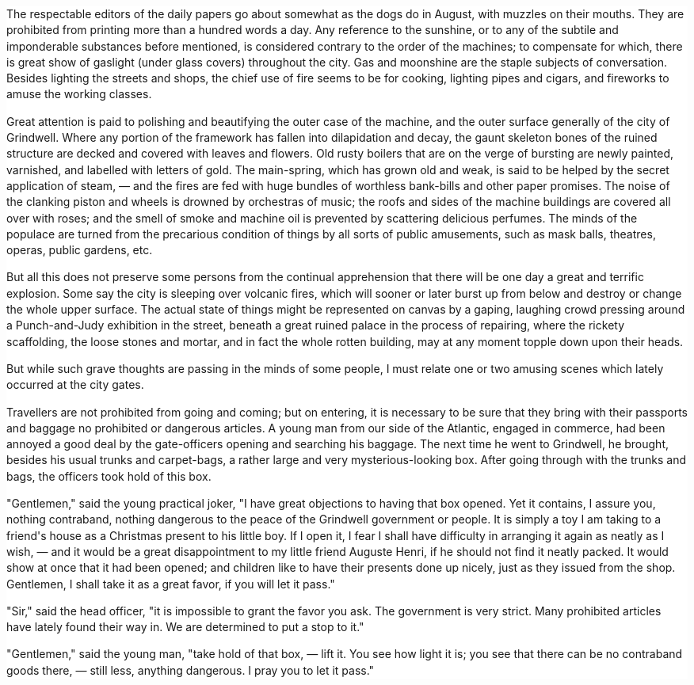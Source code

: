  The respectable editors of the daily papers go about somewhat as the dogs do in August, with muzzles on their mouths.  They are prohibited from printing more than a hundred words a day.  Any reference to the sunshine, or to any of the subtile and imponderable substances before mentioned, is considered contrary to the order of the machines; to compensate for which, there is great show of gaslight (under glass covers) throughout the city.  Gas and moonshine are the staple subjects of conversation.  Besides lighting the streets and shops, the chief use of fire seems to be for cooking, lighting pipes and cigars, and fireworks to amuse the working classes.

 Great attention is paid to polishing      and beautifying the outer case of the machine, and the outer surface generally of the city of Grindwell.  Where any portion of the framework has fallen into dilapidation and decay, the gaunt skeleton bones of the ruined structure are decked and covered with leaves and flowers.  Old rusty boilers that are on the verge of bursting are newly painted, varnished, and labelled with letters of gold.  The main-spring, which has grown old and weak, is said to be helped by the secret application of steam, — and the fires are fed with huge bundles of worthless bank-bills and other paper promises.  The noise of the clanking piston and wheels is drowned by orchestras of music; the roofs and sides of the machine buildings are covered all over with roses; and the smell of smoke and machine oil is prevented by scattering delicious perfumes. The minds of the populace are turned from the precarious condition of things by all sorts of public amusements, such as mask balls, theatres, operas, public gardens, etc.

 But all this does not preserve some persons from the continual apprehension that there will be one day a great and terrific explosion. Some say the city is sleeping over volcanic fires, which will sooner or later burst up from below and destroy or change the whole upper surface.  The actual state of things might be represented on canvas by a gaping, laughing crowd pressing around a Punch-and-Judy exhibition in the street, beneath a great ruined palace in the process of repairing, where the rickety scaffolding, the loose stones and mortar, and in fact the whole rotten building, may at any moment topple down upon their heads.

 But while such grave thoughts are passing in the minds of some people, I must relate one or two amusing scenes which lately occurred at the city gates.

 Travellers are not prohibited from going and coming; but on entering, it is necessary to be sure that they bring with their passports and baggage no prohibited or dangerous articles.  A young man from our side of the Atlantic, engaged in commerce, had been annoyed a good deal by the gate-officers opening and searching his baggage.  The next time he went to Grindwell, he brought, besides his usual trunks and carpet-bags, a rather large and very mysterious-looking box.  After going through with the trunks and bags, the officers took hold of this box.

 "Gentlemen," said the young practical joker, "I have great objections to having that box opened.  Yet it contains, I assure you, nothing contraband, nothing dangerous to the peace of the Grindwell government or people.  It is simply a toy I am taking to a friend's house as a Christmas present to his little boy.  If I open it, I fear I shall have difficulty in arranging it again as neatly as I wish, — and it would be a great disappointment to my little friend Auguste Henri, if he should not find it neatly packed.  It would show at once that it had been opened; and children like to have their presents done up nicely, just as they issued from the shop.  Gentlemen, I shall take it as a great favor, if you will let it pass."

 "Sir," said the head officer, "it is impossible to grant the favor you ask.  The government is very strict.  Many prohibited articles have lately found their way in.  We are determined to put a stop to it."

 "Gentlemen," said the young man, "take hold of that box, — lift it. You see how light it is; you see that there can be no contraband goods there, — still less, anything dangerous.  I pray you to let it pass."

